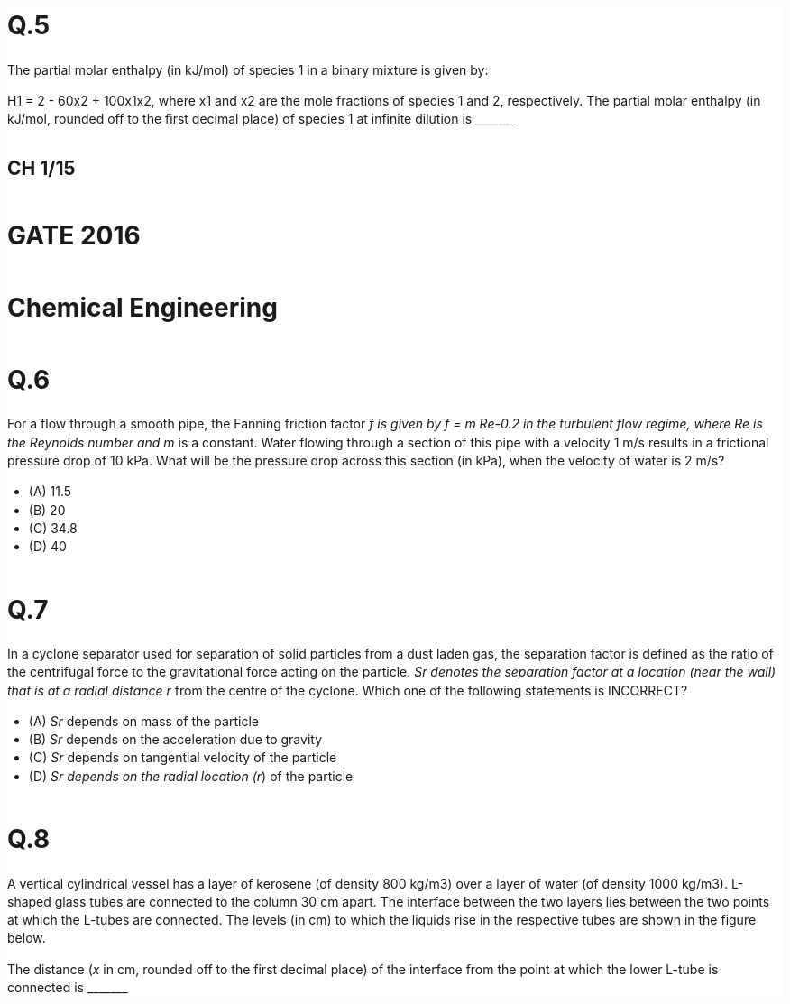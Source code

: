 # Q.5

The partial molar enthalpy (in kJ/mol) of species 1 in a binary mixture is given by:

H1 = 2 - 60x2 + 100x1x2, where x1 and x2 are the mole fractions of species 1 and 2, respectively. The partial molar enthalpy (in kJ/mol, rounded off to the first decimal place) of species 1 at infinite dilution is _______

CH 1/15
---
# GATE 2016

# Chemical Engineering

# Q.6

For a flow through a smooth pipe, the Fanning friction factor *f is given by f = m Re-0.2 in the turbulent flow regime, where Re is the Reynolds number and m* is a constant. Water flowing through a section of this pipe with a velocity 1 m/s results in a frictional pressure drop of 10 kPa. What will be the pressure drop across this section (in kPa), when the velocity of water is 2 m/s?

- (A) 11.5
- (B) 20
- (C) 34.8
- (D) 40

# Q.7

In a cyclone separator used for separation of solid particles from a dust laden gas, the separation factor is defined as the ratio of the centrifugal force to the gravitational force acting on the particle. *Sr denotes the separation factor at a location (near the wall) that is at a radial distance r* from the centre of the cyclone. Which one of the following statements is INCORRECT?

- (A) *Sr* depends on mass of the particle
- (B) *Sr* depends on the acceleration due to gravity
- (C) *Sr* depends on tangential velocity of the particle
- (D) *Sr depends on the radial location (r*) of the particle

# Q.8

A vertical cylindrical vessel has a layer of kerosene (of density 800 kg/m3) over a layer of water (of density 1000 kg/m3). L-shaped glass tubes are connected to the column 30 cm apart. The interface between the two layers lies between the two points at which the L-tubes are connected. The levels (in cm) to which the liquids rise in the respective tubes are shown in the figure below.

The distance (*x* in cm, rounded off to the first decimal place) of the interface from the point at which the lower L-tube is connected is _______
